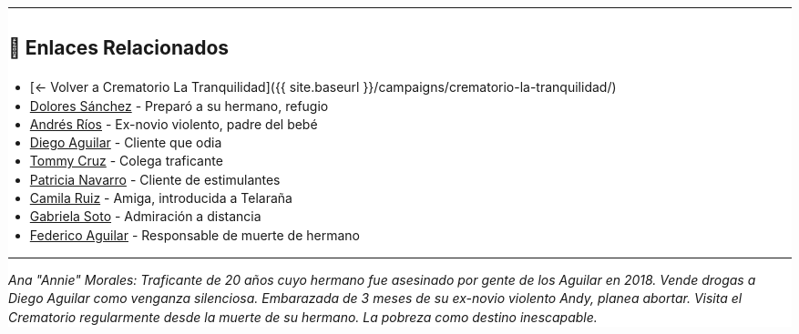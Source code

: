 
---

## 🔗 Enlaces Relacionados

- [← Volver a Crematorio La Tranquilidad]({{ site.baseurl }}/campaigns/crematorio-la-tranquilidad/)
- [Dolores Sánchez](dolores-sanchez.md) - Preparó a su hermano, refugio
- [Andrés Ríos](andres-rios.md) - Ex-novio violento, padre del bebé
- [Diego Aguilar](diego-aguilar.md) - Cliente que odia
- [Tommy Cruz](tomas-cruz.md) - Colega traficante
- [Patricia Navarro](patricia-navarro.md) - Cliente de estimulantes
- [Camila Ruiz](camila-ruiz.md) - Amiga, introducida a Telaraña
- [Gabriela Soto](gabriela-soto.md) - Admiración a distancia
- [Federico Aguilar](federico-aguilar.md) - Responsable de muerte de hermano

---

*Ana "Annie" Morales: Traficante de 20 años cuyo hermano fue asesinado por gente de los Aguilar en 2018. Vende drogas a Diego Aguilar como venganza silenciosa. Embarazada de 3 meses de su ex-novio violento Andy, planea abortar. Visita el Crematorio regularmente desde la muerte de su hermano. La pobreza como destino inescapable.*
